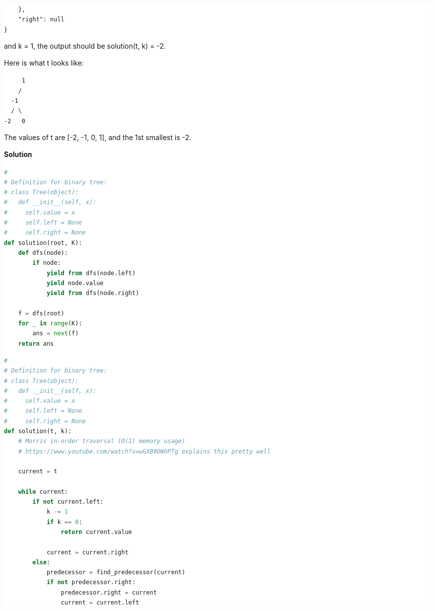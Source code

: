 ```
    },
    "right": null
}
```
and k = 1, the output should be
solution(t, k) = -2.

Here is what t looks like:
```
     1
    /
  -1
  / \
-2   0
```
The values of t are [-2, -1, 0, 1], and the 1st smallest is -2.

**Solution**
``` py
#
# Definition for binary tree:
# class Tree(object):
#   def __init__(self, x):
#     self.value = x
#     self.left = None
#     self.right = None
def solution(root, K):
    def dfs(node):
        if node:
            yield from dfs(node.left)
            yield node.value
            yield from dfs(node.right)
    
    f = dfs(root)
    for _ in range(K):
        ans = next(f)
    return ans
```

``` py
#
# Definition for binary tree:
# class Tree(object):
#   def __init__(self, x):
#     self.value = x
#     self.left = None
#     self.right = None
def solution(t, k):
    # Morris in-order traversal (O(1) memory usage)
    # https://www.youtube.com/watch?v=wGXB9OWhPTg explains this pretty well
    
    current = t
    
    while current:
        if not current.left:
            k -= 1
            if k == 0:
                return current.value
            
            current = current.right
        else:
            predecessor = find_predecessor(current)
            if not predecessor.right:
                predecessor.right = current
                current = current.left
```